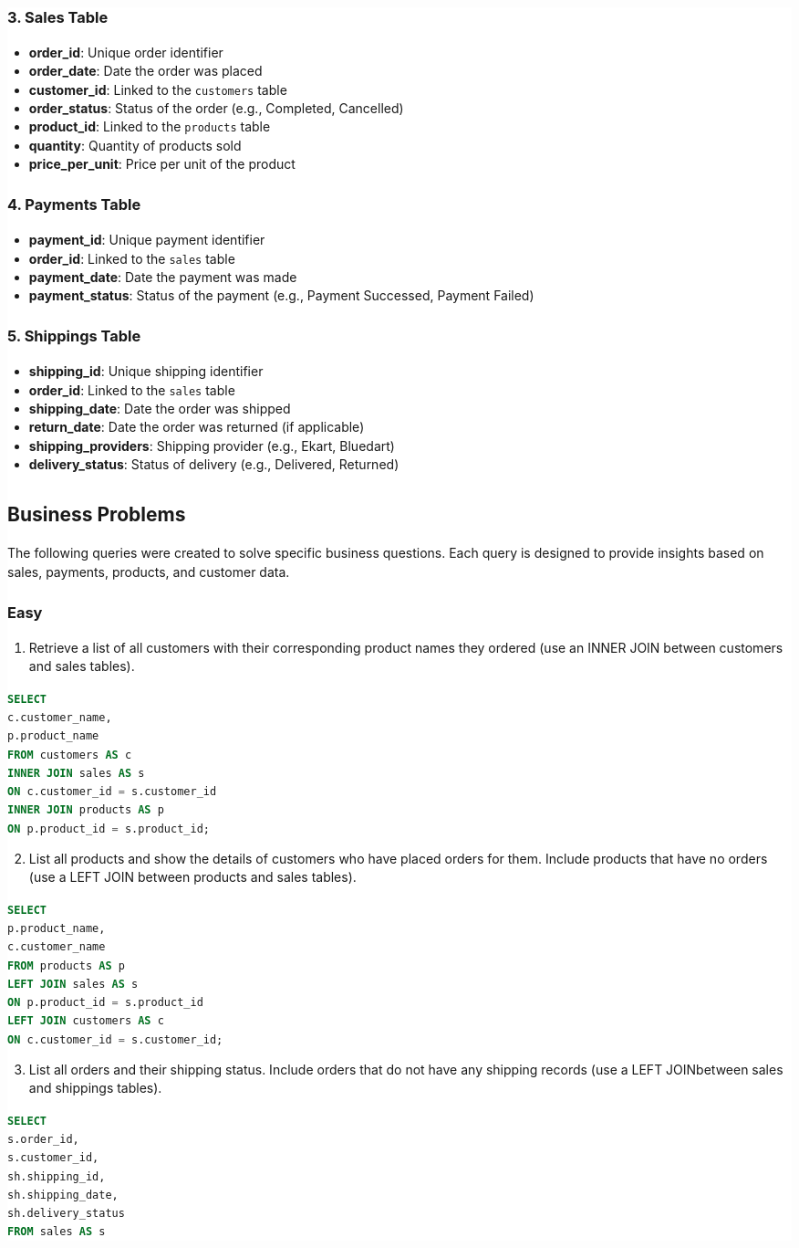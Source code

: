 ### 3. **Sales Table**
- **order_id**: Unique order identifier
- **order_date**: Date the order was placed
- **customer_id**: Linked to the `customers` table
- **order_status**: Status of the order (e.g., Completed, Cancelled)
- **product_id**: Linked to the `products` table
- **quantity**: Quantity of products sold
- **price_per_unit**: Price per unit of the product

### 4. **Payments Table**
- **payment_id**: Unique payment identifier
- **order_id**: Linked to the `sales` table
- **payment_date**: Date the payment was made
- **payment_status**: Status of the payment (e.g., Payment Successed, Payment Failed)

### 5. **Shippings Table**
- **shipping_id**: Unique shipping identifier
- **order_id**: Linked to the `sales` table
- **shipping_date**: Date the order was shipped
- **return_date**: Date the order was returned (if applicable)
- **shipping_providers**: Shipping provider (e.g., Ekart, Bluedart)
- **delivery_status**: Status of delivery (e.g., Delivered, Returned)

## Business Problems

The following queries were created to solve specific business questions. Each query is designed to provide insights based on sales, payments, products, and customer data.

### Easy 
1. Retrieve a list of all customers with their corresponding product names they ordered (use an INNER JOIN between customers and sales tables).
```sql
SELECT 
c.customer_name,
p.product_name
FROM customers AS c
INNER JOIN sales AS s
ON c.customer_id = s.customer_id
INNER JOIN products AS p
ON p.product_id = s.product_id;
```
2. List all products and show the details of customers who have placed orders for them. Include products that have no orders (use a LEFT JOIN between products and sales tables).
```sql
SELECT 
p.product_name,
c.customer_name
FROM products AS p
LEFT JOIN sales AS s
ON p.product_id = s.product_id
LEFT JOIN customers AS c
ON c.customer_id = s.customer_id;
```
3. List all orders and their shipping status. Include orders that do not have any shipping records (use a LEFT JOINbetween sales and shippings tables).
```sql
SELECT
s.order_id,
s.customer_id,
sh.shipping_id,
sh.shipping_date,
sh.delivery_status
FROM sales AS s
```